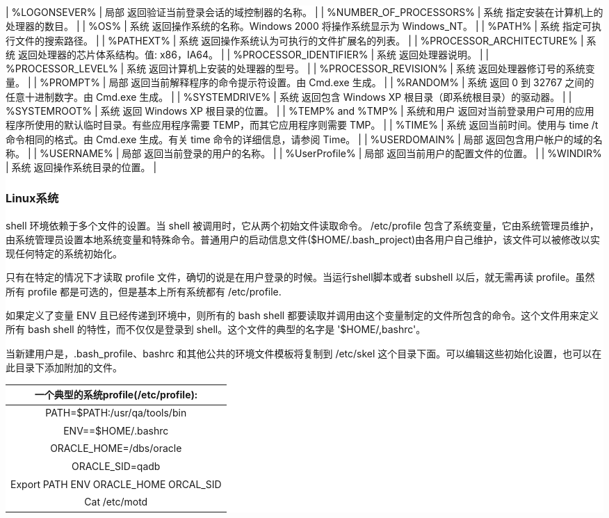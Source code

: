 |       %LOGONSEVER%       | 局部 返回验证当前登录会话的域控制器的名称。                  |
|  %NUMBER_OF_PROCESSORS%  | 系统 指定安装在计算机上的处理器的数目。                      |
|           %OS%           | 系统 返回操作系统的名称。Windows 2000 将操作系统显示为 Windows_NT。 |
|          %PATH%          | 系统 指定可执行文件的搜索路径。                              |
|        %PATHEXT%         | 系统 返回操作系统认为可执行的文件扩展名的列表。              |
| %PROCESSOR_ARCHITECTURE% | 系统 返回处理器的芯片体系结构。值: x86，IA64。               |
|  %PROCESSOR_IDENTIFIER%  | 系统 返回处理器说明。                                        |
|    %PROCESSOR_LEVEL%     | 系统 返回计算机上安装的处理器的型号。                        |
|   %PROCESSOR_REVISION%   | 系统 返回处理器修订号的系统变量。                            |
|         %PROMPT%         | 局部 返回当前解释程序的命令提示符设置。由 Cmd.exe 生成。     |
|         %RANDOM%         | 系统 返回 0 到 32767 之间的任意十进制数字。由 Cmd.exe 生成。 |
|      %SYSTEMDRIVE%       | 系统 返回包含 Windows XP 根目录（即系统根目录）的驱动器。    |
|       %SYSTEMROOT%       | 系统 返回 Windows XP 根目录的位置。                          |
|     %TEMP% and %TMP%     | 系统和用户 返回对当前登录用户可用的应用程序所使用的默认临时目录。有些应用程序需要 TEMP，而其它应用程序则需要 TMP。 |
|          %TIME%          | 系统 返回当前时间。使用与 time /t 命令相同的格式。由 Cmd.exe 生成。有关 time 命令的详细信息，请参阅 Time。 |
|       %USERDOMAIN%       | 局部 返回包含用户帐户的域的名称。                            |
|        %USERNAME%        | 局部 返回当前登录的用户的名称。                              |
|      %UserProfile%       | 局部 返回当前用户的配置文件的位置。                          |
|         %WINDIR%         | 系统 返回操作系统目录的位置。                                |

### Linux系统

shell 环境依赖于多个文件的设置。当 shell 被调用时，它从两个初始文件读取命令。 /etc/profile 包含了系统变量，它由系统管理员维护，由系统管理员设置本地系统变量和特殊命令。普通用户的启动信息文件($HOME/.bash_project)由各用户自己维护，该文件可以被修改以实现任何特定的系统初始化。

只有在特定的情况下才读取 profile 文件，确切的说是在用户登录的时候。当运行shell脚本或者 subshell 以后，就无需再读 profile。虽然所有 profile 都是可选的，但是基本上所有系统都有 /etc/profile.

如果定义了变量 ENV 且已经传递到环境中，则所有的 bash shell 都要读取并调用由这个变量制定的文件所包含的命令。这个文件用来定义所有 bash shell 的特性，而不仅仅是登录到 shell。这个文件的典型的名字是 '$HOME/,bashrc'。

当新建用户是，.bash_profile、bashrc 和其他公共的环境文件模板将复制到 /etc/skel 这个目录下面。可以编辑这些初始化设置，也可以在此目录下添加附加的文件。

| 一个典型的系统profile(/etc/profile):  |
| :-----------------------------------: |
|     PATH=$PATH:/usr/qa/tools/bin      |
|          ENV==$HOME/.bashrc           |
|        ORACLE_HOME=/dbs/oracle        |
|            ORACLE_SID=qadb            |
| Export PATH ENV ORACLE_HOME ORCAL_SID |
|             Cat /etc/motd             |
